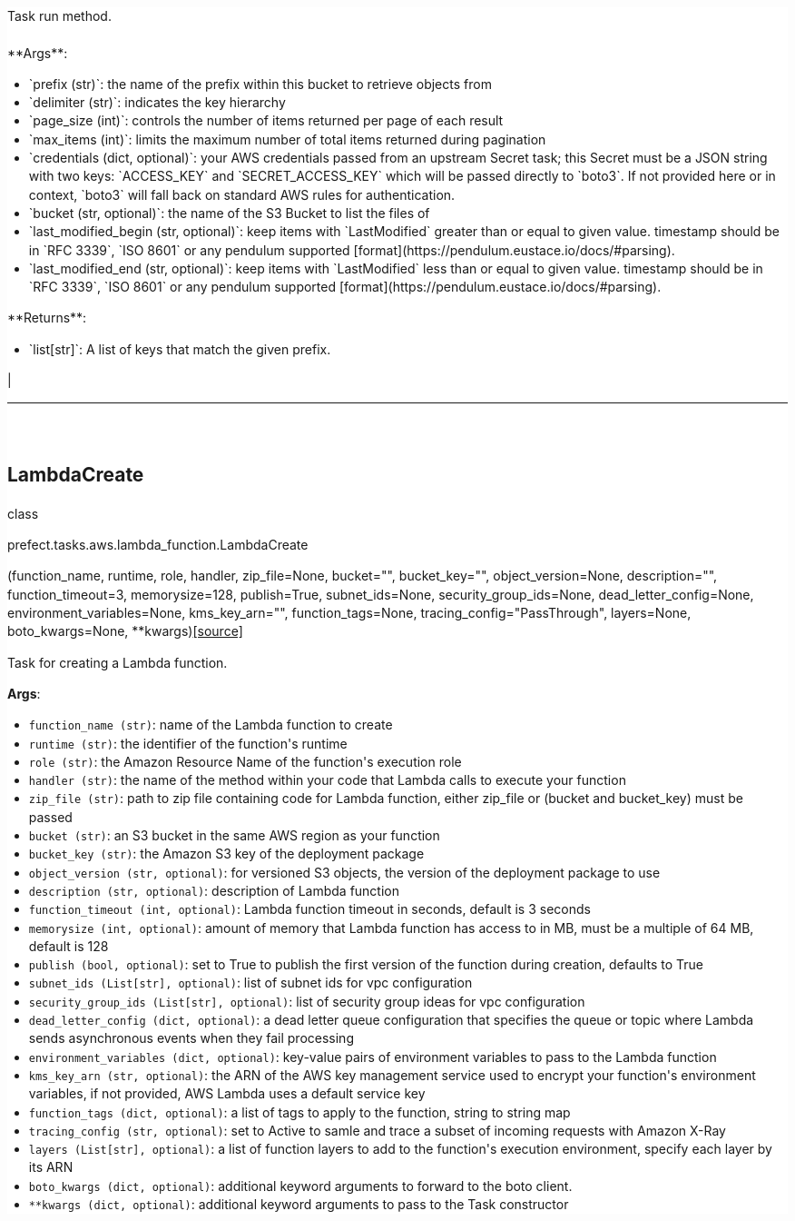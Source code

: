 <p class="methods">Task run method.<br><br>**Args**:     <ul class="args"><li class="args">`prefix (str)`: the name of the prefix within this bucket to retrieve objects from     </li><li class="args">`delimiter (str)`: indicates the key hierarchy     </li><li class="args">`page_size (int)`: controls the number of items returned per page of each result     </li><li class="args">`max_items (int)`: limits the maximum number of total items returned during pagination     </li><li class="args">`credentials (dict, optional)`: your AWS credentials passed from an upstream         Secret task; this Secret must be a JSON string         with two keys: `ACCESS_KEY` and `SECRET_ACCESS_KEY` which will be         passed directly to `boto3`.  If not provided here or in context, `boto3`         will fall back on standard AWS rules for authentication.     </li><li class="args">`bucket (str, optional)`: the name of the S3 Bucket to list the files of     </li><li class="args">`last_modified_begin (str, optional)`: keep items with `LastModified` greater than         or equal to given value. timestamp should be in `RFC 3339`, `ISO 8601` or any         pendulum supported [format](https://pendulum.eustace.io/docs/#parsing).     </li><li class="args">`last_modified_end (str, optional)`: keep items with `LastModified` less than         or equal to given value. timestamp should be in `RFC 3339`, `ISO 8601` or any         pendulum supported [format](https://pendulum.eustace.io/docs/#parsing).</li></ul> **Returns**:     <ul class="args"><li class="args">`list[str]`: A list of keys that match the given prefix.</li></ul></p>|

---
<br>

 ## LambdaCreate
 <div class='class-sig' id='prefect-tasks-aws-lambda-function-lambdacreate'><p class="prefect-sig">class </p><p class="prefect-class">prefect.tasks.aws.lambda_function.LambdaCreate</p>(function_name, runtime, role, handler, zip_file=None, bucket="", bucket_key="", object_version=None, description="", function_timeout=3, memorysize=128, publish=True, subnet_ids=None, security_group_ids=None, dead_letter_config=None, environment_variables=None, kms_key_arn="", function_tags=None, tracing_config="PassThrough", layers=None, boto_kwargs=None, **kwargs)<span class="source"><a href="https://github.com/PrefectHQ/prefect/blob/master/src/prefect/tasks/aws/lambda_function.py#L9">[source]</a></span></div>

Task for creating a Lambda function.

**Args**:     <ul class="args"><li class="args">`function_name (str)`: name of the Lambda function to create     </li><li class="args">`runtime (str)`: the identifier of the function's runtime     </li><li class="args">`role (str)`: the Amazon Resource Name of the function's execution role     </li><li class="args">`handler (str)`: the name of the method within your code that Lambda calls         to execute your function     </li><li class="args">`zip_file (str)`: path to zip file containing code for Lambda function,         either zip_file or (bucket and bucket_key) must be passed     </li><li class="args">`bucket (str)`: an S3 bucket in the same AWS region as your function     </li><li class="args">`bucket_key (str)`: the Amazon S3 key of the deployment package     </li><li class="args">`object_version (str, optional)`: for versioned S3 objects, the version of the         deployment package to use     </li><li class="args">`description (str, optional)`: description of Lambda function     </li><li class="args">`function_timeout (int, optional)`: Lambda function timeout in seconds, default is 3 seconds     </li><li class="args">`memorysize (int, optional)`: amount of memory that Lambda function has         access to in MB, must be a multiple of 64 MB, default is 128     </li><li class="args">`publish (bool, optional)`: set to True to publish the first version of the         function during creation, defaults to True     </li><li class="args">`subnet_ids (List[str], optional)`: list of subnet ids for vpc         configuration     </li><li class="args">`security_group_ids (List[str], optional)`: list of security         group ideas for vpc configuration     </li><li class="args">`dead_letter_config (dict, optional)`: a dead letter queue configuration that         specifies the queue or topic where Lambda sends asynchronous events         when they fail processing     </li><li class="args">`environment_variables (dict, optional)`: key-value pairs of environment         variables to pass to the Lambda function     </li><li class="args">`kms_key_arn (str, optional)`: the ARN of the AWS key management service used         to encrypt your function's environment variables, if not provided, AWS         Lambda uses a default service key     </li><li class="args">`function_tags (dict, optional)`: a list of tags to apply to the function, string         to string map     </li><li class="args">`tracing_config (str, optional)`: set to Active to samle and trace a         subset of incoming requests with Amazon X-Ray     </li><li class="args">`layers (List[str], optional)`: a list of function layers to add to         the function's execution environment, specify each layer by its ARN     </li><li class="args">`boto_kwargs (dict, optional)`: additional keyword arguments to forward to the boto client.     </li><li class="args">`**kwargs (dict, optional)`: additional keyword arguments to pass to the         Task constructor</li></ul>
